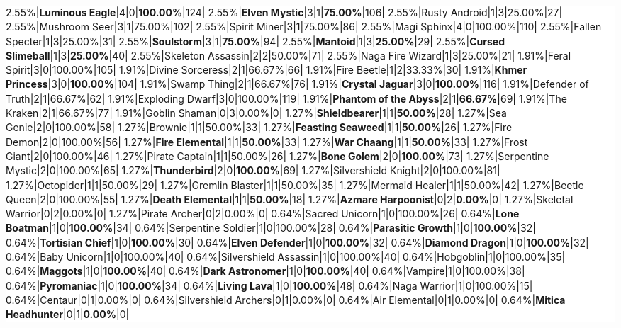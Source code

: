 2.55%|**Luminous Eagle**|4|0|**100.00%**|124|
2.55%|**Elven Mystic**|3|1|**75.00%**|106|
2.55%|Rusty Android|1|3|25.00%|27|
2.55%|Mushroom Seer|3|1|75.00%|102|
2.55%|Spirit Miner|3|1|75.00%|86|
2.55%|Magi Sphinx|4|0|100.00%|110|
2.55%|Fallen Specter|1|3|25.00%|31|
2.55%|**Soulstorm**|3|1|**75.00%**|94|
2.55%|**Mantoid**|1|3|**25.00%**|29|
2.55%|**Cursed Slimeball**|1|3|**25.00%**|40|
2.55%|Skeleton Assassin|2|2|50.00%|71|
2.55%|Naga Fire Wizard|1|3|25.00%|21|
1.91%|Feral Spirit|3|0|100.00%|105|
1.91%|Divine Sorceress|2|1|66.67%|66|
1.91%|Fire Beetle|1|2|33.33%|30|
1.91%|**Khmer Princess**|3|0|**100.00%**|104|
1.91%|Swamp Thing|2|1|66.67%|76|
1.91%|**Crystal Jaguar**|3|0|**100.00%**|116|
1.91%|Defender of Truth|2|1|66.67%|62|
1.91%|Exploding Dwarf|3|0|100.00%|119|
1.91%|**Phantom of the Abyss**|2|1|**66.67%**|69|
1.91%|The Kraken|2|1|66.67%|77|
1.91%|Goblin Shaman|0|3|0.00%|0|
1.27%|**Shieldbearer**|1|1|**50.00%**|28|
1.27%|Sea Genie|2|0|100.00%|58|
1.27%|Brownie|1|1|50.00%|33|
1.27%|**Feasting Seaweed**|1|1|**50.00%**|26|
1.27%|Fire Demon|2|0|100.00%|56|
1.27%|**Fire Elemental**|1|1|**50.00%**|33|
1.27%|**War Chaang**|1|1|**50.00%**|33|
1.27%|Frost Giant|2|0|100.00%|46|
1.27%|Pirate Captain|1|1|50.00%|26|
1.27%|**Bone Golem**|2|0|**100.00%**|73|
1.27%|Serpentine Mystic|2|0|100.00%|65|
1.27%|**Thunderbird**|2|0|**100.00%**|69|
1.27%|Silvershield Knight|2|0|100.00%|81|
1.27%|Octopider|1|1|50.00%|29|
1.27%|Gremlin Blaster|1|1|50.00%|35|
1.27%|Mermaid Healer|1|1|50.00%|42|
1.27%|Beetle Queen|2|0|100.00%|55|
1.27%|**Death Elemental**|1|1|**50.00%**|18|
1.27%|**Azmare Harpoonist**|0|2|**0.00%**|0|
1.27%|Skeletal Warrior|0|2|0.00%|0|
1.27%|Pirate Archer|0|2|0.00%|0|
0.64%|Sacred Unicorn|1|0|100.00%|26|
0.64%|**Lone Boatman**|1|0|**100.00%**|34|
0.64%|Serpentine Soldier|1|0|100.00%|28|
0.64%|**Parasitic Growth**|1|0|**100.00%**|32|
0.64%|**Tortisian Chief**|1|0|**100.00%**|30|
0.64%|**Elven Defender**|1|0|**100.00%**|32|
0.64%|**Diamond Dragon**|1|0|**100.00%**|32|
0.64%|Baby Unicorn|1|0|100.00%|40|
0.64%|Silvershield Assassin|1|0|100.00%|40|
0.64%|Hobgoblin|1|0|100.00%|35|
0.64%|**Maggots**|1|0|**100.00%**|40|
0.64%|**Dark Astronomer**|1|0|**100.00%**|40|
0.64%|Vampire|1|0|100.00%|38|
0.64%|**Pyromaniac**|1|0|**100.00%**|34|
0.64%|**Living Lava**|1|0|**100.00%**|48|
0.64%|Naga Warrior|1|0|100.00%|15|
0.64%|Centaur|0|1|0.00%|0|
0.64%|Silvershield Archers|0|1|0.00%|0|
0.64%|Air Elemental|0|1|0.00%|0|
0.64%|**Mitica Headhunter**|0|1|**0.00%**|0|